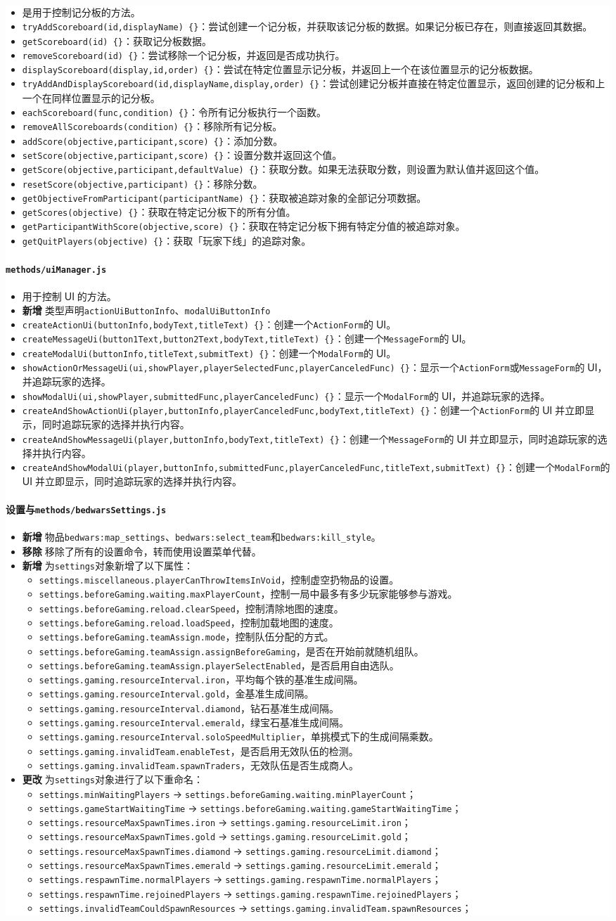- 是用于控制记分板的方法。
- `tryAddScoreboard(id,displayName) {}`：尝试创建一个记分板，并获取该记分板的数据。如果记分板已存在，则直接返回其数据。
- `getScoreboard(id) {}`：获取记分板数据。
- `removeScoreboard(id) {}`：尝试移除一个记分板，并返回是否成功执行。
- `displayScoreboard(display,id,order) {}`：尝试在特定位置显示记分板，并返回上一个在该位置显示的记分板数据。
- `tryAddAndDisplayScoreboard(id,displayName,display,order) {}`：尝试创建记分板并直接在特定位置显示，返回创建的记分板和上一个在同样位置显示的记分板。
- `eachScoreboard(func,condition) {}`：令所有记分板执行一个函数。
- `removeAllScoreboards(condition) {}`：移除所有记分板。
- `addScore(objective,participant,score) {}`：添加分数。
- `setScore(objective,participant,score) {}`：设置分数并返回这个值。
- `getScore(objective,participant,defaultValue) {}`：获取分数。如果无法获取分数，则设置为默认值并返回这个值。
- `resetScore(objective,participant) {}`：移除分数。
- `getObjectiveFromParticipant(participantName) {}`：获取被追踪对象的全部记分项数据。
- `getScores(objective) {}`：获取在特定记分板下的所有分值。
- `getParticipantWithScore(objective,score) {}`：获取在特定记分板下拥有特定分值的被追踪对象。
- `getQuitPlayers(objective) {}`：获取「玩家下线」的追踪对象。

#### `methods/uiManager.js`

- 用于控制 UI 的方法。
- **新增** 类型声明`actionUiButtonInfo`、`modalUiButtonInfo`
- `createActionUi(buttonInfo,bodyText,titleText) {}`：创建一个`ActionForm`的 UI。
- `createMessageUi(button1Text,button2Text,bodyText,titleText) {}`：创建一个`MessageForm`的 UI。
- `createModalUi(buttonInfo,titleText,submitText) {}`：创建一个`ModalForm`的 UI。
- `showActionOrMessageUi(ui,showPlayer,playerSelectedFunc,playerCanceledFunc) {}`：显示一个`ActionForm`或`MessageForm`的 UI，并追踪玩家的选择。
- `showModalUi(ui,showPlayer,submittedFunc,playerCanceledFunc) {}`：显示一个`ModalForm`的 UI，并追踪玩家的选择。
- `createAndShowActionUi(player,buttonInfo,playerCanceledFunc,bodyText,titleText) {}`：创建一个`ActionForm`的 UI 并立即显示，同时追踪玩家的选择并执行内容。
- `createAndShowMessageUi(player,buttonInfo,bodyText,titleText) {}`：创建一个`MessageForm`的 UI 并立即显示，同时追踪玩家的选择并执行内容。
- `createAndShowModalUi(player,buttonInfo,submittedFunc,playerCanceledFunc,titleText,submitText) {}`：创建一个`ModalForm`的 UI 并立即显示，同时追踪玩家的选择并执行内容。

#### 设置与`methods/bedwarsSettings.js`

- **新增** 物品`bedwars:map_settings`、`bedwars:select_team`和`bedwars:kill_style`。
- **移除** 移除了所有的设置命令，转而使用设置菜单代替。
- **新增** 为`settings`对象新增了以下属性：
  - `settings.miscellaneous.playerCanThrowItemsInVoid`，控制虚空扔物品的设置。
  - `settings.beforeGaming.waiting.maxPlayerCount`，控制一局中最多有多少玩家能够参与游戏。
  - `settings.beforeGaming.reload.clearSpeed`，控制清除地图的速度。
  - `settings.beforeGaming.reload.loadSpeed`，控制加载地图的速度。
  - `settings.beforeGaming.teamAssign.mode`，控制队伍分配的方式。
  - `settings.beforeGaming.teamAssign.assignBeforeGaming`，是否在开始前就随机组队。
  - `settings.beforeGaming.teamAssign.playerSelectEnabled`，是否启用自由选队。
  - `settings.gaming.resourceInterval.iron`，平均每个铁的基准生成间隔。
  - `settings.gaming.resourceInterval.gold`，金基准生成间隔。
  - `settings.gaming.resourceInterval.diamond`，钻石基准生成间隔。
  - `settings.gaming.resourceInterval.emerald`，绿宝石基准生成间隔。
  - `settings.gaming.resourceInterval.soloSpeedMultiplier`，单挑模式下的生成间隔乘数。
  - `settings.gaming.invalidTeam.enableTest`，是否启用无效队伍的检测。
  - `settings.gaming.invalidTeam.spawnTraders`，无效队伍是否生成商人。
- **更改** 为`settings`对象进行了以下重命名：
  - `settings.minWaitingPlayers` → `settings.beforeGaming.waiting.minPlayerCount`；
  - `settings.gameStartWaitingTime` → `settings.beforeGaming.waiting.gameStartWaitingTime`；
  - `settings.resourceMaxSpawnTimes.iron` → `settings.gaming.resourceLimit.iron`；
  - `settings.resourceMaxSpawnTimes.gold` → `settings.gaming.resourceLimit.gold`；
  - `settings.resourceMaxSpawnTimes.diamond` → `settings.gaming.resourceLimit.diamond`；
  - `settings.resourceMaxSpawnTimes.emerald` → `settings.gaming.resourceLimit.emerald`；
  - `settings.respawnTime.normalPlayers` → `settings.gaming.respawnTime.normalPlayers`；
  - `settings.respawnTime.rejoinedPlayers` → `settings.gaming.respawnTime.rejoinedPlayers`；
  - `settings.invalidTeamCouldSpawnResources` → `settings.gaming.invalidTeam.spawnResources`；